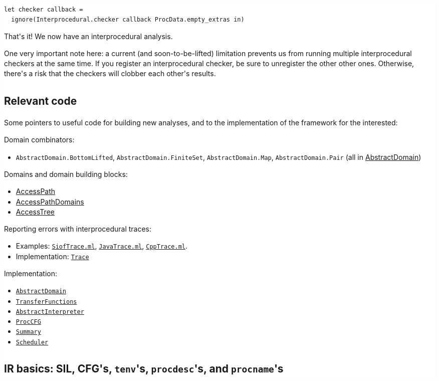 ```
let checker callback =
  ignore(Interprocedural.checker callback ProcData.empty_extras in)
```

That's it! We now have an interprocedural analysis.

One very important note here: a current (and soon-to-be-lifted) limitation
prevents us from running multiple interprocedural checkers at the same time. If
you register an interprocedural checker, be sure to unregister the other other
ones. Otherwise, there's a risk that the checkers will clobber each other's
results.

## Relevant code

Some pointers to useful code for building new analyses, and to the
implementation of the framework for the interested:

Domain combinators:

- `AbstractDomain.BottomLifted`, `AbstractDomain.FiniteSet`,
  `AbstractDomain.Map`, `AbstractDomain.Pair` (all in
  [AbstractDomain](https://github.com/facebook/infer/blob/master/infer/src/checkers/AbstractDomain.mli))

Domains and domain building blocks:

- [AccessPath](https://github.com/facebook/infer/blob/master/infer/src/checkers/accessPath.mli)
- [AccessPathDomains](https://github.com/facebook/infer/blob/master/infer/src/checkers/accessPathDomains.mli)
- [AccessTree](https://github.com/facebook/infer/blob/master/infer/src/checkers/accessTree.ml)

Reporting errors with interprocedural traces:

- Examples:
  [`SiofTrace.ml`](https://github.com/facebook/infer/blob/master/infer/src/checkers/SiofTrace.ml),
  [`JavaTrace.ml`](https://github.com/facebook/infer/blob/master/infer/src/quandary/JavaTrace.ml),
  [`CppTrace.ml`](https://github.com/facebook/infer/blob/master/infer/src/quandary/CppTrace.ml).
- Implementation:
  [`Trace`](https://github.com/facebook/infer/blob/master/infer/src/checkers/Trace.mli)

Implementation:

- [`AbstractDomain`](https://github.com/facebook/infer/blob/master/infer/src/absint/AbstractDomain.ml)
- [`TransferFunctions`](https://github.com/facebook/infer/blob/master/infer/src/absint/AbstractInterpreter.mli)
- [`AbstractInterpreter`](https://github.com/facebook/infer/blob/master/infer/src/absint/AbstractInterpreter.mli)
- [`ProcCFG`](https://github.com/facebook/infer/blob/master/infer/src/absint/ProcCfg.mli)
- [`Summary`](https://github.com/facebook/infer/blob/master/infer/src/absint/Summary.ml)
- [`Scheduler`](https://github.com/facebook/infer/blob/master/infer/src/absint/Scheduler.ml)

## IR basics: SIL, CFG's, `tenv`'s, `procdesc`'s, and `procname`'s
